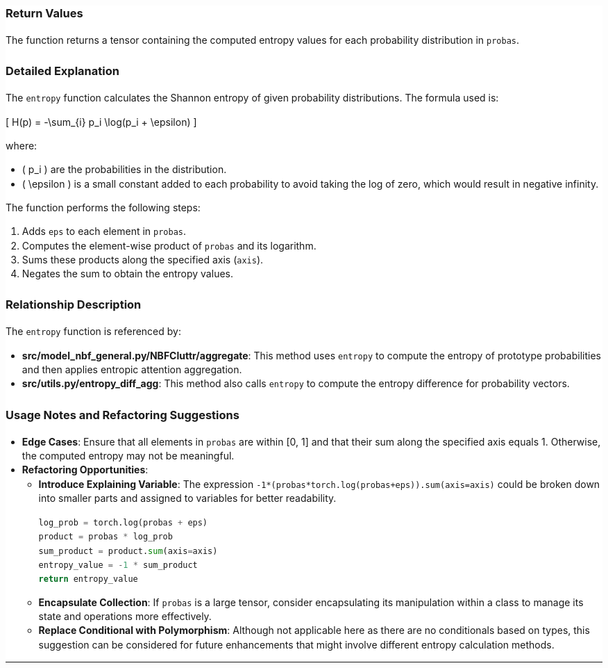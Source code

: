 ### Return Values

The function returns a tensor containing the computed entropy values for each probability distribution in `probas`.

### Detailed Explanation

The `entropy` function calculates the Shannon entropy of given probability distributions. The formula used is:

\[ H(p) = -\sum_{i} p_i \log(p_i + \epsilon) \]

where:
- \( p_i \) are the probabilities in the distribution.
- \( \epsilon \) is a small constant added to each probability to avoid taking the log of zero, which would result in negative infinity.

The function performs the following steps:
1. Adds `eps` to each element in `probas`.
2. Computes the element-wise product of `probas` and its logarithm.
3. Sums these products along the specified axis (`axis`).
4. Negates the sum to obtain the entropy values.

### Relationship Description

The `entropy` function is referenced by:
- **src/model_nbf_general.py/NBFCluttr/aggregate**: This method uses `entropy` to compute the entropy of prototype probabilities and then applies entropic attention aggregation.
- **src/utils.py/entropy_diff_agg**: This method also calls `entropy` to compute the entropy difference for probability vectors.

### Usage Notes and Refactoring Suggestions

- **Edge Cases**: Ensure that all elements in `probas` are within [0, 1] and that their sum along the specified axis equals 1. Otherwise, the computed entropy may not be meaningful.
- **Refactoring Opportunities**:
  - **Introduce Explaining Variable**: The expression `-1*(probas*torch.log(probas+eps)).sum(axis=axis)` could be broken down into smaller parts and assigned to variables for better readability.
    ```python
    log_prob = torch.log(probas + eps)
    product = probas * log_prob
    sum_product = product.sum(axis=axis)
    entropy_value = -1 * sum_product
    return entropy_value
    ```
  - **Encapsulate Collection**: If `probas` is a large tensor, consider encapsulating its manipulation within a class to manage its state and operations more effectively.
  - **Replace Conditional with Polymorphism**: Although not applicable here as there are no conditionals based on types, this suggestion can be considered for future enhancements that might involve different entropy calculation methods.

---
